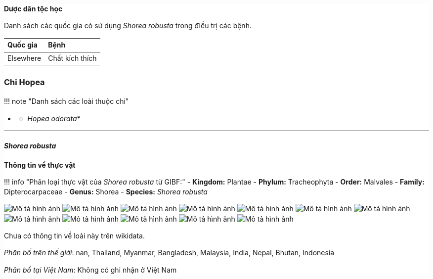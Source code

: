 
**Dược dân tộc học**

Danh sách các quốc gia có sử dụng *Shorea robusta* trong điều trị các bệnh. 

| Quốc gia   | Bệnh            |
|:-----------|:----------------|
| Elsewhere  | Chất kích thích |




### Chi Hopea

!!! note "Danh sách các loài thuộc chi"
    
*	 - *Hopea odorata**

---      
#### *Shorea robusta*
**Thông tin về thực vật**

!!! info "Phân loại thực vật của *Shorea robusta* từ GIBF:"
    - **Kingdom:** Plantae
    - **Phylum:** Tracheophyta
    - **Order:** Malvales
    - **Family:** Dipterocarpaceae
    - **Genus:** Shorea
    - **Species:** *Shorea robusta*

<img src="https://inaturalist-open-data.s3.amazonaws.com/photos/360004635/original.jpeg" alt="Mô tả hình ảnh" width="100" height="100">
<img src="https://inaturalist-open-data.s3.amazonaws.com/photos/360004660/original.jpeg" alt="Mô tả hình ảnh" width="100" height="100">
<img src="https://inaturalist-open-data.s3.amazonaws.com/photos/362682302/original.jpg" alt="Mô tả hình ảnh" width="100" height="100">
<img src="https://inaturalist-open-data.s3.amazonaws.com/photos/389444451/original.jpeg" alt="Mô tả hình ảnh" width="100" height="100">
<img src="https://inaturalist-open-data.s3.amazonaws.com/photos/389444403/original.jpeg" alt="Mô tả hình ảnh" width="100" height="100">
<img src="https://inaturalist-open-data.s3.amazonaws.com/photos/391873770/original.jpeg" alt="Mô tả hình ảnh" width="100" height="100">
<img src="https://inaturalist-open-data.s3.amazonaws.com/photos/391873611/original.jpeg" alt="Mô tả hình ảnh" width="100" height="100">
<img src="https://inaturalist-open-data.s3.amazonaws.com/photos/391872960/original.jpeg" alt="Mô tả hình ảnh" width="100" height="100">
<img src="https://inaturalist-open-data.s3.amazonaws.com/photos/391873235/original.jpeg" alt="Mô tả hình ảnh" width="100" height="100">
<img src="https://inaturalist-open-data.s3.amazonaws.com/photos/398696899/original.jpeg" alt="Mô tả hình ảnh" width="100" height="100">
<img src="https://inaturalist-open-data.s3.amazonaws.com/photos/398696843/original.jpeg" alt="Mô tả hình ảnh" width="100" height="100">
<img src="https://inaturalist-open-data.s3.amazonaws.com/photos/398696761/original.jpeg" alt="Mô tả hình ảnh" width="100" height="100"> 

Chưa có thông tin về loài này trên wikidata.

*Phân bố trên thế giới*: nan, Thailand, Myanmar, Bangladesh, Malaysia, India, Nepal, Bhutan, Indonesia

*Phân bố tại Việt Nam*: Không có ghi nhận ở Việt Nam
